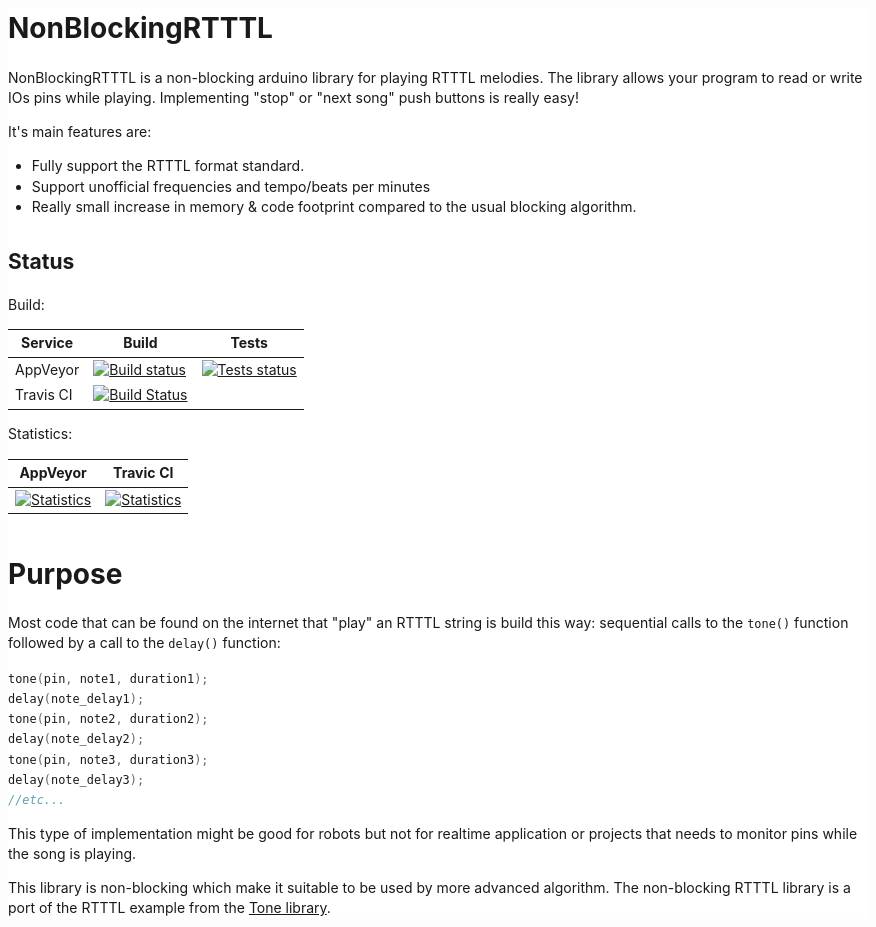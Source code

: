 
# NonBlockingRTTTL #

NonBlockingRTTTL is a non-blocking arduino library for playing RTTTL melodies. The library allows your program to read or write IOs pins while playing. Implementing "stop" or "next song" push buttons is really easy!

It's main features are:

*  Fully support the RTTTL format standard.
*  Support unofficial frequencies and tempo/beats per minutes
*  Really small increase in memory & code footprint compared to the usual blocking algorithm.



## Status ##

Build:

| Service | Build | Tests |
|----|-------|-------|
| AppVeyor | [![Build status](https://img.shields.io/appveyor/ci/end2endzone/NonBlockingRTTTL/master.svg?logo=appveyor)](https://ci.appveyor.com/project/end2endzone/NonBlockingRTTTL) | [![Tests status](https://img.shields.io/appveyor/tests/end2endzone/NonBlockingRTTTL/master.svg?logo=appveyor)](https://ci.appveyor.com/project/end2endzone/NonBlockingRTTTL/branch/master/tests) |
| Travis CI | [![Build Status](https://img.shields.io/travis/end2endzone/NonBlockingRTTTL/master.svg?logo=travis&style=flat)](https://travis-ci.org/end2endzone/NonBlockingRTTTL) |  |

Statistics:

| AppVeyor | Travic CI |
|----------|-----------|
| [![Statistics](https://buildstats.info/appveyor/chart/end2endzone/NonBlockingRTTTL)](https://ci.appveyor.com/project/end2endzone/NonBlockingRTTTL/branch/master) | [![Statistics](https://buildstats.info/travisci/chart/end2endzone/NonBlockingRTTTL)](https://travis-ci.org/end2endzone/NonBlockingRTTTL) |



# Purpose #

Most code that can be found on the internet that "play" an RTTTL string is build this way: sequential calls to the `tone()` function followed by a call to the `delay()` function:

```cpp
tone(pin, note1, duration1);
delay(note_delay1);
tone(pin, note2, duration2);
delay(note_delay2);
tone(pin, note3, duration3);
delay(note_delay3);
//etc...
```

This type of implementation might be good for robots but not for realtime application or projects that needs to monitor pins while the song is playing.

This library is non-blocking which make it suitable to be used by more advanced algorithm. The non-blocking RTTTL library is a port of the RTTTL example from the [Tone library](http://storage.googleapis.com/google-code-archive-downloads/v2/code.google.com/rogue-code/Arduino-Library-Tone.zip).
